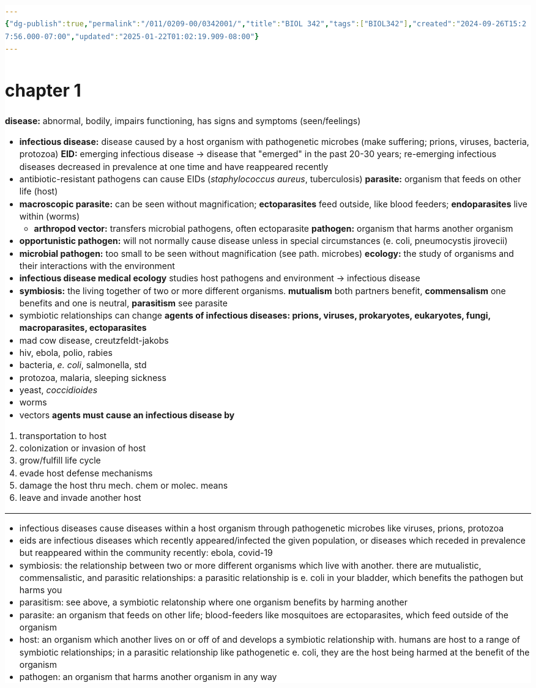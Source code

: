 ```yaml
---
{"dg-publish":true,"permalink":"/011/0209-00/0342001/","title":"BIOL 342","tags":["BIOL342"],"created":"2024-09-26T15:27:56.000-07:00","updated":"2025-01-22T01:02:19.909-08:00"}
---
```


# chapter 1
**disease:** abnormal, bodily, impairs functioning, has signs and symptoms (seen/feelings)
- **infectious disease:** disease caused by a host organism with pathogenetic microbes (make suffering; prions, viruses, bacteria, protozoa)
**EID:** emerging infectious disease → disease that "emerged" in the past 20-30 years; re-emerging infectious diseases decreased in prevalence at one time and have reappeared recently
- antibiotic-resistant pathogens can cause EIDs (_staphylococcus aureus_, tuberculosis)
**parasite:** organism that feeds on other life (host)
- **macroscopic parasite:** can be seen without magnification; **ectoparasites** feed outside, like blood feeders; **endoparasites** live within (worms)
    - **arthropod vector:** transfers microbial pathogens, often ectoparasite
**pathogen:** organism that harms another organism
- **opportunistic pathogen:** will not normally cause disease unless in special circumstances (e. coli, pneumocystis jirovecii)
- **microbial pathogen:** too small to be seen without magnification (see path. microbes)
**ecology:** the study of organisms and their interactions with the environment
- **infectious disease medical ecology** studies host pathogens and environment → infectious disease
- **symbiosis:** the living together of two or more different organisms. **mutualism** both partners benefit, **commensalism** one benefits and one is neutral, **parasitism** see parasite
- symbiotic relationships can change
**agents of infectious diseases: prions, viruses, prokaryotes, eukaryotes, fungi, macroparasites, ectoparasites**
- mad cow disease, creutzfeldt-jakobs
- hiv, ebola, polio, rabies
- bacteria, _e. coli_, salmonella, std
- protozoa, malaria, sleeping sickness
- yeast, _coccidioides_
- worms
- vectors
**agents must cause an infectious disease by**
1. transportation to host
2. colonization or invasion of host
3. grow/fulfill life cycle
4. evade host defense mechanisms
5. damage the host thru mech. chem or molec. means
6. leave and invade another host

---

- infectious diseases cause diseases within a host organism through pathogenetic microbes like viruses, prions, protozoa
- eids are infectious diseases which recently appeared/infected the given population, or diseases which receded in prevalence but reappeared within the community recently: ebola, covid-19
- symbiosis: the relationship between two or more different organisms which live with another. there are mutualistic, commensalistic, and parasitic relationships: a parasitic relationship is e. coli in your bladder, which benefits the pathogen but harms you
- parasitism: see above, a symbiotic relatonship where one organism benefits by harming another
- parasite: an organism that feeds on other life; blood-feeders like mosquitoes are ectoparasites, which feed outside of the organism
- host: an organism which another lives on or off of and develops a symbiotic relationship with. humans are host to a range of symbiotic relationships; in a parasitic relationship like pathogenetic e. coli, they are the host being harmed at the benefit of the organism
- pathogen: an organism that harms another organism in any way